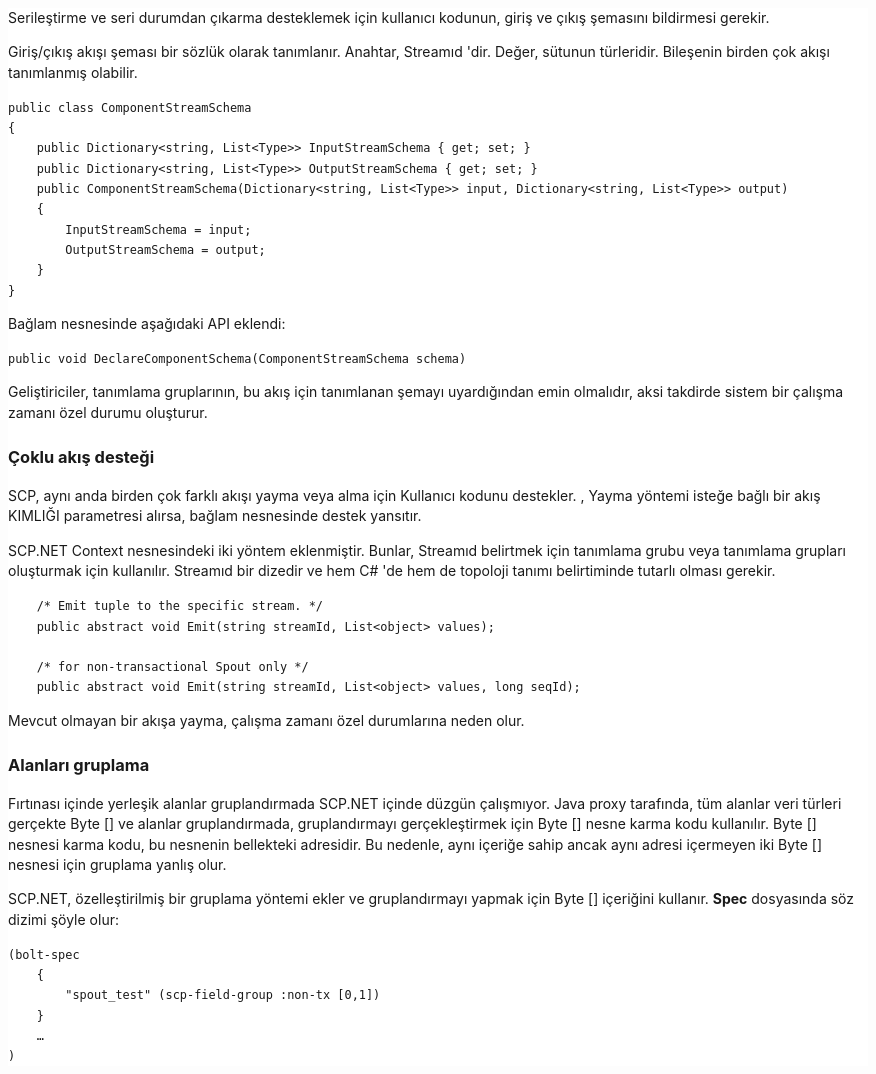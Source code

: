 Serileştirme ve seri durumdan çıkarma desteklemek için kullanıcı kodunun, giriş ve çıkış şemasını bildirmesi gerekir.

Giriş/çıkış akışı şeması bir sözlük olarak tanımlanır. Anahtar, Streamıd 'dir. Değer, sütunun türleridir. Bileşenin birden çok akışı tanımlanmış olabilir.

    public class ComponentStreamSchema
    {
        public Dictionary<string, List<Type>> InputStreamSchema { get; set; }
        public Dictionary<string, List<Type>> OutputStreamSchema { get; set; }
        public ComponentStreamSchema(Dictionary<string, List<Type>> input, Dictionary<string, List<Type>> output)
        {
            InputStreamSchema = input;
            OutputStreamSchema = output;
        }
    }


Bağlam nesnesinde aşağıdaki API eklendi:

    public void DeclareComponentSchema(ComponentStreamSchema schema)

Geliştiriciler, tanımlama gruplarının, bu akış için tanımlanan şemayı uyardığından emin olmalıdır, aksi takdirde sistem bir çalışma zamanı özel durumu oluşturur.

### <a name="multi-stream-support"></a>Çoklu akış desteği
SCP, aynı anda birden çok farklı akışı yayma veya alma için Kullanıcı kodunu destekler. , Yayma yöntemi isteğe bağlı bir akış KIMLIĞI parametresi alırsa, bağlam nesnesinde destek yansıtır.

SCP.NET Context nesnesindeki iki yöntem eklenmiştir. Bunlar, Streamıd belirtmek için tanımlama grubu veya tanımlama grupları oluşturmak için kullanılır. Streamıd bir dizedir ve hem C\# 'de hem de topoloji tanımı belirtiminde tutarlı olması gerekir.

        /* Emit tuple to the specific stream. */
        public abstract void Emit(string streamId, List<object> values);

        /* for non-transactional Spout only */
        public abstract void Emit(string streamId, List<object> values, long seqId);

Mevcut olmayan bir akışa yayma, çalışma zamanı özel durumlarına neden olur.

### <a name="fields-grouping"></a>Alanları gruplama
Fırtınası içinde yerleşik alanlar gruplandırmada SCP.NET içinde düzgün çalışmıyor. Java proxy tarafında, tüm alanlar veri türleri gerçekte Byte [] ve alanlar gruplandırmada, gruplandırmayı gerçekleştirmek için Byte [] nesne karma kodu kullanılır. Byte [] nesnesi karma kodu, bu nesnenin bellekteki adresidir. Bu nedenle, aynı içeriğe sahip ancak aynı adresi içermeyen iki Byte [] nesnesi için gruplama yanlış olur.

SCP.NET, özelleştirilmiş bir gruplama yöntemi ekler ve gruplandırmayı yapmak için Byte [] içeriğini kullanır. **Spec** dosyasında söz dizimi şöyle olur:

    (bolt-spec
        {
            "spout_test" (scp-field-group :non-tx [0,1])
        }
        …
    )
